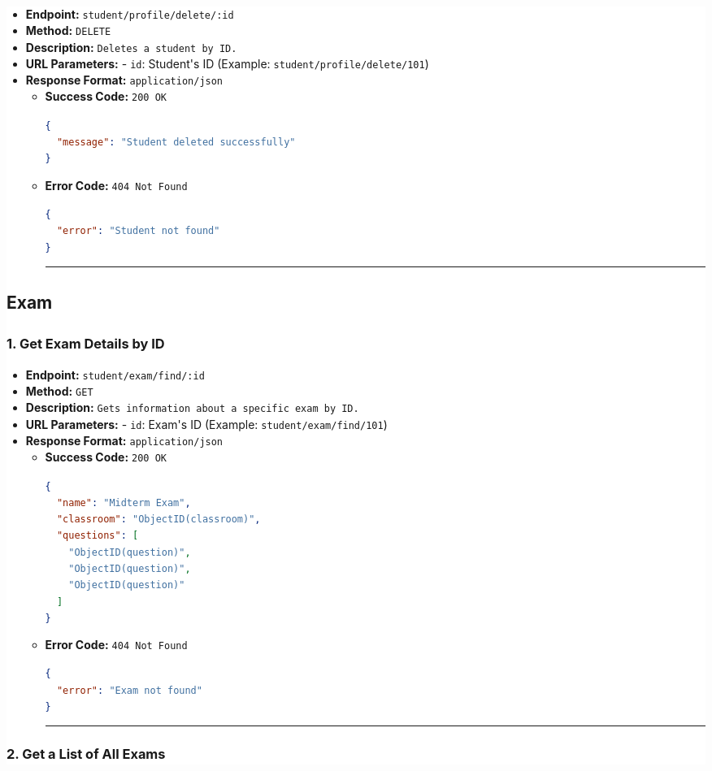- **Endpoint:** `student/profile/delete/:id`
- **Method:** `DELETE`
- **Description:** `Deletes a student by ID.`
- **URL Parameters:** - `id`: Student's ID (Example: `student/profile/delete/101`)
- **Response Format:** `application/json`
  - **Success Code:** `200 OK`
    ```json
    {
      "message": "Student deleted successfully"
    }
    ```
  - **Error Code:** `404 Not Found`
    ```json
    {
      "error": "Student not found"
    }
    ```
    <hr>


## Exam

### 1. Get Exam Details by ID

- **Endpoint:** `student/exam/find/:id`
- **Method:** `GET`
- **Description:** `Gets information about a specific exam by ID.`
- **URL Parameters:** - `id`: Exam's ID (Example: `student/exam/find/101`)
- **Response Format:** `application/json`
  - **Success Code:** `200 OK`
    ```json
    {
      "name": "Midterm Exam",
      "classroom": "ObjectID(classroom)",
      "questions": [
        "ObjectID(question)",
        "ObjectID(question)",
        "ObjectID(question)"
      ]
    }
    ```
  - **Error Code:** `404 Not Found`
    ```json
    {
      "error": "Exam not found"
    }
    ```
    <hr>

### 2. Get a List of All Exams
